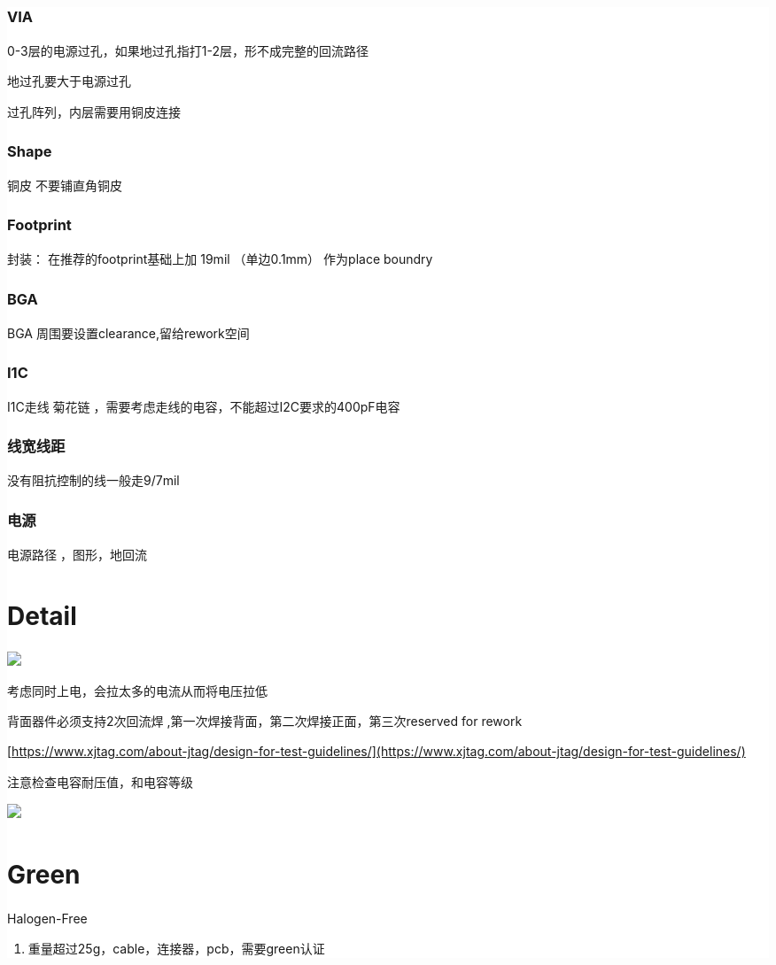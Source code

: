 ### VIA

0-3层的电源过孔，如果地过孔指打1-2层，形不成完整的回流路径

地过孔要大于电源过孔

过孔阵列，内层需要用铜皮连接

### Shape

铜皮 不要铺直角铜皮

### Footprint

封装： 在推荐的footprint基础上加 19mil （单边0.1mm） 作为place boundry

### BGA

BGA 周围要设置clearance,留给rework空间

### I1C

I1C走线 菊花链 ，需要考虑走线的电容，不能超过I2C要求的400pF电容

### 线宽线距

没有阻抗控制的线一般走9/7mil

### 电源

电源路径 ，图形，地回流

# Detail

[![](https://cdn.jsdelivr.net/gh/Charles-Charmless/Picture@main/Blog/image-56.1jfahl6lf3b4.webp)](https://cdn.jsdelivr.net/gh/Charles-Charmless/Picture@main/Blog/image-56.1jfahl6lf3b4.webp)

考虑同时上电，会拉太多的电流从而将电压拉低

背面器件必须支持2次回流焊 ,第一次焊接背面，第二次焊接正面，第三次reserved for rework

[https://www.xjtag.com/about-jtag/design-for-test-guidelines/](https://www.xjtag.com/about-jtag/design-for-test-guidelines/)

注意检查电容耐压值，和电容等级

[![](https://cdn.jsdelivr.net/gh/Charles-Charmless/Picture@main/Blog/image-57.dezdl91pbnk.webp)](https://cdn.jsdelivr.net/gh/Charles-Charmless/Picture@main/Blog/image-57.dezdl91pbnk.webp)

# Green

Halogen-Free

1. 重量超过25g，cable，连接器，pcb，需要green认证
